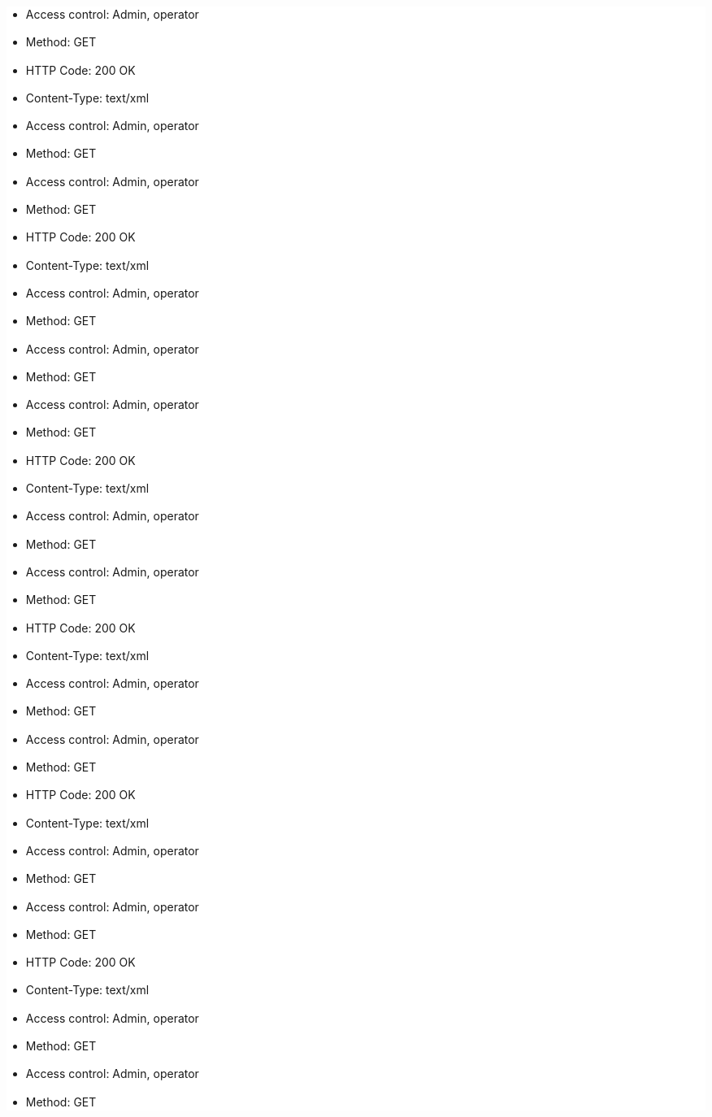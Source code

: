 - Access control: Admin, operator
- Method: GET

- HTTP Code: 200 OK
- Content-Type: text/xml

- Access control: Admin, operator
- Method: GET

- Access control: Admin, operator
- Method: GET

- HTTP Code: 200 OK
- Content-Type: text/xml

- Access control: Admin, operator
- Method: GET

- Access control: Admin, operator
- Method: GET

- Access control: Admin, operator
- Method: GET

- HTTP Code: 200 OK
- Content-Type: text/xml

- Access control: Admin, operator
- Method: GET

- Access control: Admin, operator
- Method: GET

- HTTP Code: 200 OK
- Content-Type: text/xml

- Access control: Admin, operator
- Method: GET

- Access control: Admin, operator
- Method: GET

- HTTP Code: 200 OK
- Content-Type: text/xml

- Access control: Admin, operator
- Method: GET

- Access control: Admin, operator
- Method: GET

- HTTP Code: 200 OK
- Content-Type: text/xml

- Access control: Admin, operator
- Method: GET

- Access control: Admin, operator
- Method: GET
